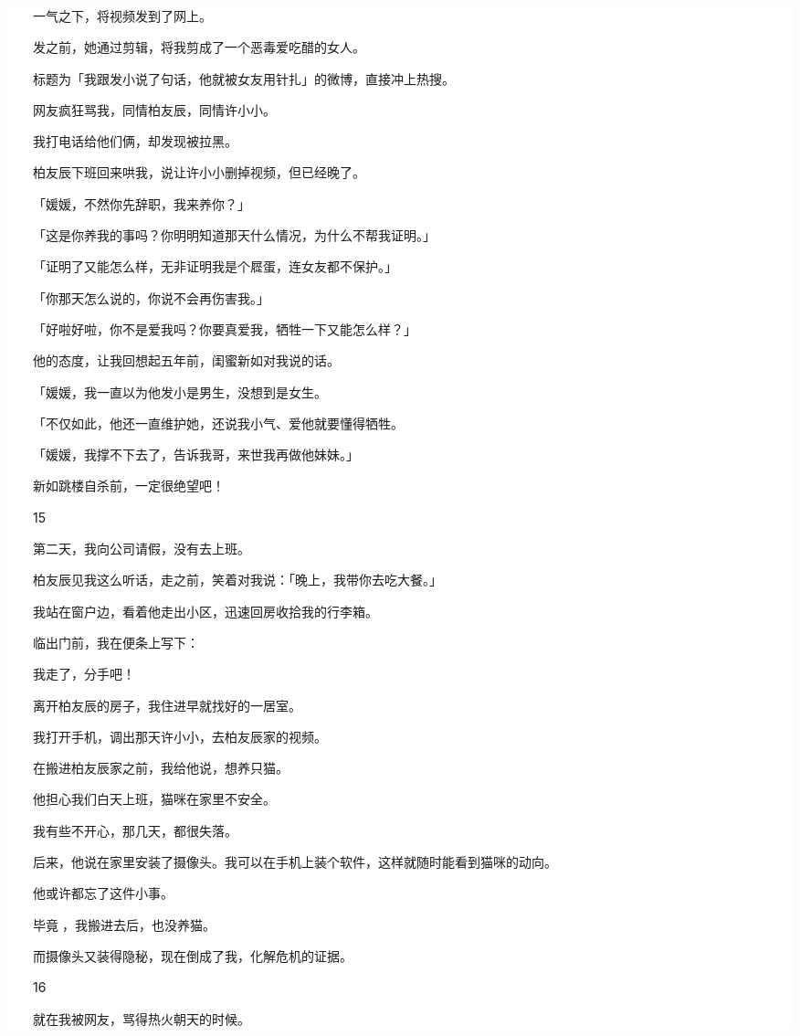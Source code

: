 &emsp;&emsp;一气之下，将视频发到了网上。  
  
&emsp;&emsp;发之前，她通过剪辑，将我剪成了一个恶毒爱吃醋的女人。  
  
&emsp;&emsp;标题为「我跟发小说了句话，他就被女友用针扎」的微博，直接冲上热搜。  
  
&emsp;&emsp;网友疯狂骂我，同情柏友辰，同情许小小。  
  
&emsp;&emsp;我打电话给他们俩，却发现被拉黑。  
  
&emsp;&emsp;柏友辰下班回来哄我，说让许小小删掉视频，但已经晚了。  
  
&emsp;&emsp;「媛媛，不然你先辞职，我来养你？」  
  
&emsp;&emsp;「这是你养我的事吗？你明明知道那天什么情况，为什么不帮我证明。」  
  
&emsp;&emsp;「证明了又能怎么样，无非证明我是个㞞蛋，连女友都不保护。」  
  
&emsp;&emsp;「你那天怎么说的，你说不会再伤害我。」  
  
&emsp;&emsp;「好啦好啦，你不是爱我吗？你要真爱我，牺牲一下又能怎么样？」  
  
&emsp;&emsp;他的态度，让我回想起五年前，闺蜜新如对我说的话。  
  
&emsp;&emsp;「媛媛，我一直以为他发小是男生，没想到是女生。  
  
&emsp;&emsp;「不仅如此，他还一直维护她，还说我小气、爱他就要懂得牺牲。  
  
&emsp;&emsp;「媛媛，我撑不下去了，告诉我哥，来世我再做他妹妹。」  
  
&emsp;&emsp;新如跳楼自杀前，一定很绝望吧！  
  
&emsp;&emsp;15  
  
&emsp;&emsp;第二天，我向公司请假，没有去上班。  
  
&emsp;&emsp;柏友辰见我这么听话，走之前，笑着对我说：「晚上，我带你去吃大餐。」  
  
&emsp;&emsp;我站在窗户边，看着他走出小区，迅速回房收拾我的行李箱。  
  
&emsp;&emsp;临出门前，我在便条上写下：  
  
&emsp;&emsp;我走了，分手吧！  
  
&emsp;&emsp;离开柏友辰的房子，我住进早就找好的一居室。  
  
&emsp;&emsp;我打开手机，调出那天许小小，去柏友辰家的视频。  
  
&emsp;&emsp;在搬进柏友辰家之前，我给他说，想养只猫。  
  
&emsp;&emsp;他担心我们白天上班，猫咪在家里不安全。  
  
&emsp;&emsp;我有些不开心，那几天，都很失落。  
  
&emsp;&emsp;后来，他说在家里安装了摄像头。我可以在手机上装个软件，这样就随时能看到猫咪的动向。  
  
&emsp;&emsp;他或许都忘了这件小事。  
  
&emsp;&emsp;毕竟 ，我搬进去后，也没养猫。  
  
&emsp;&emsp;而摄像头又装得隐秘，现在倒成了我，化解危机的证据。  
  
&emsp;&emsp;16  
  
&emsp;&emsp;就在我被网友，骂得热火朝天的时候。  
  